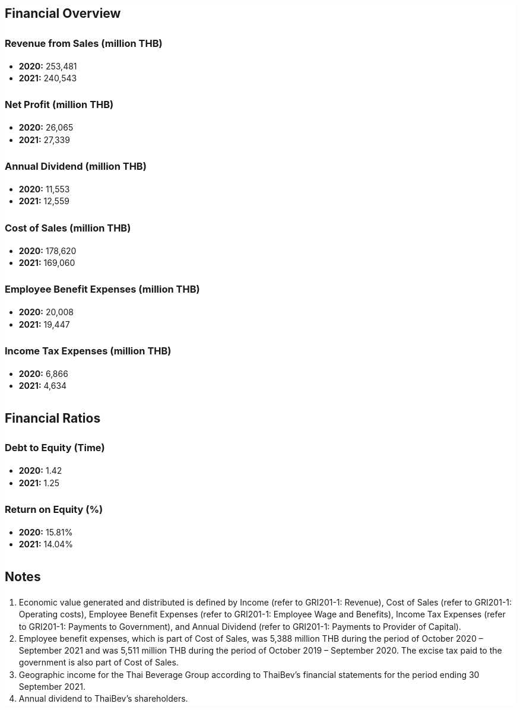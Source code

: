 ## Financial Overview

### Revenue from Sales (million THB)
- **2020:** 253,481
- **2021:** 240,543

### Net Profit (million THB)
- **2020:** 26,065
- **2021:** 27,339

### Annual Dividend (million THB)
- **2020:** 11,553
- **2021:** 12,559

### Cost of Sales (million THB)
- **2020:** 178,620
- **2021:** 169,060

### Employee Benefit Expenses (million THB)
- **2020:** 20,008
- **2021:** 19,447

### Income Tax Expenses (million THB)
- **2020:** 6,866
- **2021:** 4,634

## Financial Ratios

### Debt to Equity (Time)
- **2020:** 1.42
- **2021:** 1.25

### Return on Equity (%)
- **2020:** 15.81%
- **2021:** 14.04%

## Notes

1. Economic value generated and distributed is defined by Income (refer to GRI201-1: Revenue), Cost of Sales (refer to GRI201-1: Operating costs), Employee Benefit Expenses (refer to GRI201-1: Employee Wage and Benefits), Income Tax Expenses (refer to GRI201-1: Payments to Government), and Annual Dividend (refer to GRI201-1: Payments to Provider of Capital).
2. Employee benefit expenses, which is part of Cost of Sales, was 5,388 million THB during the period of October 2020 – September 2021 and was 5,511 million THB during the period of October 2019 – September 2020. The excise tax paid to the government is also part of Cost of Sales.
3. Geographic income for the Thai Beverage Group according to ThaiBev’s financial statements for the period ending 30 September 2021.
4. Annual dividend to ThaiBev’s shareholders.

